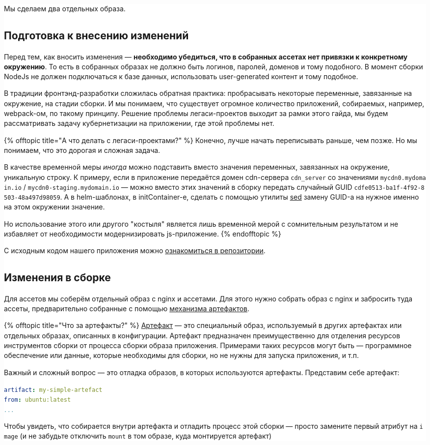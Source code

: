 Мы сделаем два отдельных образа.

## Подготовка к внесению изменений

Перед тем, как вносить изменения — **необходимо убедиться, что в собранных ассетах нет привязки к конкретному окружению**. То есть в собранных образах не должно быть логинов, паролей, доменов и тому подобного. В момент сборки NodeJs не должен подключаться к базе данных, использовать user-generated контент и тому подобное.

В традиции фронтэнд-разработки сложилась обратная практика: пробрасывать некоторые переменные, завязанные на окружение, на стадии сборки. И мы понимаем, что существует огромное количество приложений, собираемых, например, webpack-ом, по такому принципу. Решение проблемы легаси-проектов выходит за рамки этого гайда, мы будем рассматривать задачу кубернетизации на приложении, где этой проблемы нет.

{% offtopic title="А что делать с легаси-проектами?" %}
Конечно, лучше начать переписывать раньше, чем позже. Но мы понимаем, что это дорогая и сложная задача.

В качестве временной меры _иногда_ можно подставить вместо значения переменных, завязанных на окружение, уникальную строку. К примеру, если в приложение передаётся домен cdn-сервера `cdn_server` со значениями `mycdn0.mydomain.io` / `mycdn0-staging.mydomain.io` — можно вместо этих значений в сборку передать случайный GUID `cdfe0513-ba1f-4f92-8503-48a497d98059`. А в helm-шаблонах, в initContainer-е, сделать с помощью утилиты [sed](https://ru.wikipedia.org/wiki/Sed) замену GUID-а на нужное именно на этом окружении значение.

Но использование этого или другого "костыля" является лишь временной мерой с сомнительным результатом и не избавляет от необходимости модернизировать js-приложение.
{% endofftopic %}

С исходным кодом нашего приложения можно [ознакомиться в репозитории](https://github.com/werf/demos/tree/master/applications-guide/gitlab-nodejs/examples/040-assets/src).

## Изменения в сборке

Для ассетов мы соберём отдельный образ с nginx и ассетами. Для этого нужно собрать образ с nginx и забросить туда ассеты, предварительно собранные с помощью [механизма артефактов](https://ru.werf.io/documentation/configuration/stapel_artifact.html).

{% offtopic title="Что за артефакты?" %}
[Артефакт](https://ru.werf.io/documentation/configuration/stapel_artifact.html) — это специальный образ, используемый в других артефактах или отдельных образах, описанных в конфигурации. Артефакт предназначен преимущественно для отделения ресурсов инструментов сборки от процесса сборки образа приложения. Примерами таких ресурсов могут быть — программное обеспечение или данные, которые необходимы для сборки, но не нужны для запуска приложения, и т.п.

Важный и сложный вопрос — это отладка образов, в которых используются артефакты. Представим себе артефакт:

```yaml
artifact: my-simple-artefact
from: ubuntu:latest
...
```

Чтобы увидеть, что собирается внутри артефакта и отладить процесс этой сборки — просто замените первый атрибут на `image` (и не забудьте отключить `mount` в том образе, куда монтируется артефакт)
